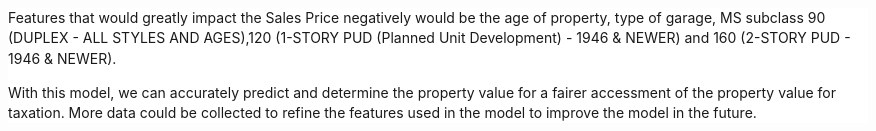Features that would greatly impact the Sales Price negatively would be the age of property, type of garage, MS subclass 90 (DUPLEX - ALL STYLES AND AGES),120 (1-STORY PUD (Planned Unit Development) - 1946 & NEWER) and 160 (2-STORY PUD - 1946 & NEWER).  

With this model, we can accurately predict and determine the property value for a fairer accessment of the property value for taxation. More data could be collected to refine the features used in the model to improve the model in the future. 